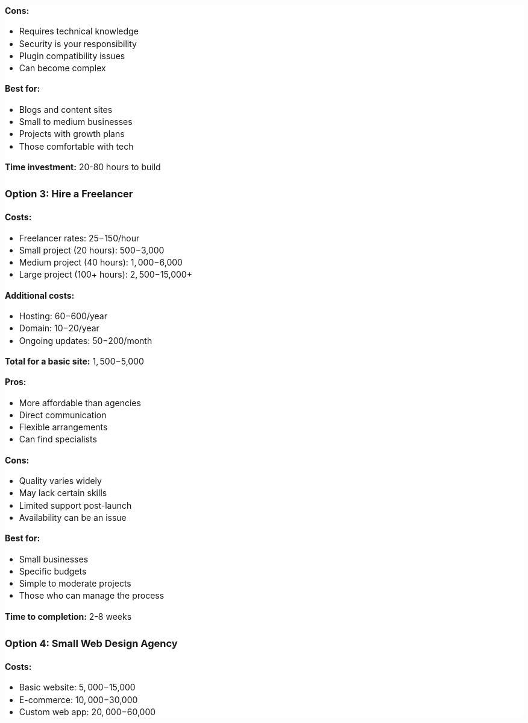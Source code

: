 **Cons:**
- Requires technical knowledge
- Security is your responsibility
- Plugin compatibility issues
- Can become complex

**Best for:**
- Blogs and content sites
- Small to medium businesses
- Projects with growth plans
- Those comfortable with tech

**Time investment:** 20-80 hours to build

### Option 3: Hire a Freelancer

**Costs:**
- Freelancer rates: $25-$150/hour
- Small project (20 hours): $500-$3,000
- Medium project (40 hours): $1,000-$6,000
- Large project (100+ hours): $2,500-$15,000+

**Additional costs:**
- Hosting: $60-$600/year
- Domain: $10-$20/year
- Ongoing updates: $50-$200/month

**Total for a basic site:** $1,500-$5,000

**Pros:**
- More affordable than agencies
- Direct communication
- Flexible arrangements
- Can find specialists

**Cons:**
- Quality varies widely
- May lack certain skills
- Limited support post-launch
- Availability can be an issue

**Best for:**
- Small businesses
- Specific budgets
- Simple to moderate projects
- Those who can manage the process

**Time to completion:** 2-8 weeks

### Option 4: Small Web Design Agency

**Costs:**
- Basic website: $5,000-$15,000
- E-commerce: $10,000-$30,000
- Custom web app: $20,000-$60,000

